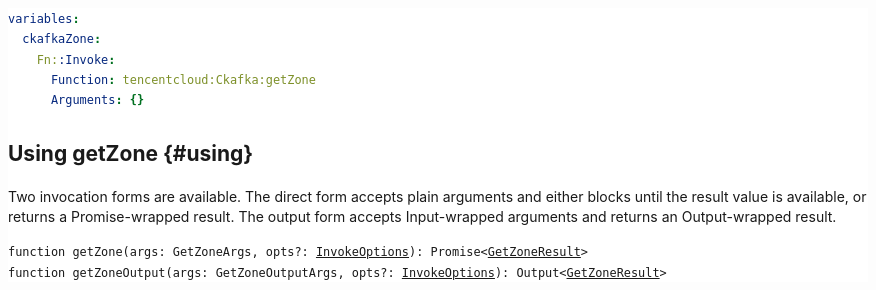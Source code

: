 
</pulumi-choosable>
</div>


<div>
<pulumi-choosable type="language" values="yaml">

```yaml
variables:
  ckafkaZone:
    Fn::Invoke:
      Function: tencentcloud:Ckafka:getZone
      Arguments: {}
```


</pulumi-choosable>
</div>





</pulumi-examples></div>




## Using getZone {#using}

Two invocation forms are available. The direct form accepts plain
arguments and either blocks until the result value is available, or
returns a Promise-wrapped result. The output form accepts
Input-wrapped arguments and returns an Output-wrapped result.

<div>
<pulumi-chooser type="language" options="typescript,python,go,csharp,java,yaml"></pulumi-chooser>
</div>


<div>
<pulumi-choosable type="language" values="javascript,typescript">
<div class="highlight"
><pre class="chroma"><code class="language-typescript" data-lang="typescript"
><span class="k">function </span>getZone<span class="p">(</span><span class="nx">args</span><span class="p">:</span> <span class="nx">GetZoneArgs</span><span class="p">,</span> <span class="nx">opts</span><span class="p">?:</span> <span class="nx"><a href="/docs/reference/pkg/nodejs/pulumi/pulumi/#InvokeOptions">InvokeOptions</a></span><span class="p">): Promise&lt;<span class="nx"><a href="#result">GetZoneResult</a></span>></span
><span class="k">
function </span>getZoneOutput<span class="p">(</span><span class="nx">args</span><span class="p">:</span> <span class="nx">GetZoneOutputArgs</span><span class="p">,</span> <span class="nx">opts</span><span class="p">?:</span> <span class="nx"><a href="/docs/reference/pkg/nodejs/pulumi/pulumi/#InvokeOptions">InvokeOptions</a></span><span class="p">): Output&lt;<span class="nx"><a href="#result">GetZoneResult</a></span>></span
></code></pre></div>
</pulumi-choosable>
</div>
